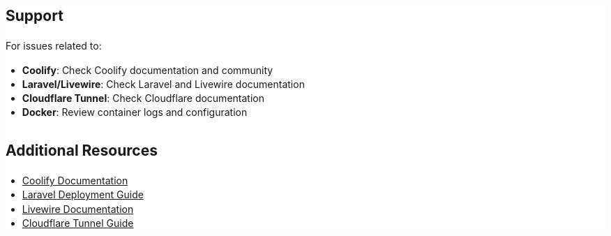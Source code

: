 ## Support

For issues related to:
- **Coolify**: Check Coolify documentation and community
- **Laravel/Livewire**: Check Laravel and Livewire documentation
- **Cloudflare Tunnel**: Check Cloudflare documentation
- **Docker**: Review container logs and configuration

## Additional Resources

- [Coolify Documentation](https://coolify.io/docs)
- [Laravel Deployment Guide](https://laravel.com/docs/deployment)
- [Livewire Documentation](https://laravel-livewire.com/docs)
- [Cloudflare Tunnel Guide](https://developers.cloudflare.com/cloudflare-one/connections/connect-apps)